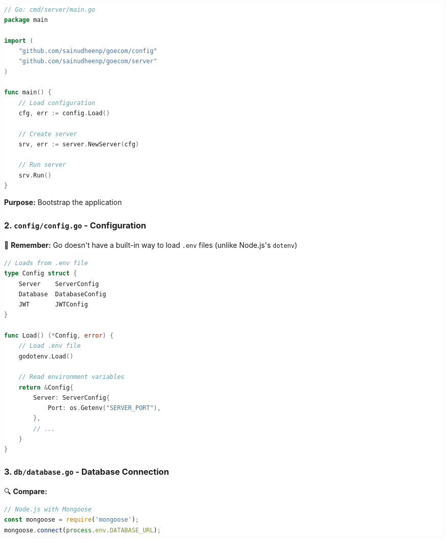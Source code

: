 ```go
// Go: cmd/server/main.go
package main

import (
    "github.com/sainudheenp/goecom/config"
    "github.com/sainudheenp/goecom/server"
)

func main() {
    // Load configuration
    cfg, err := config.Load()
    
    // Create server
    srv, err := server.NewServer(cfg)
    
    // Run server
    srv.Run()
}
```

**Purpose:** Bootstrap the application

### 2. `config/config.go` - Configuration

📌 **Remember:** Go doesn't have a built-in way to load `.env` files (unlike Node.js's `dotenv`)

```go
// Loads from .env file
type Config struct {
    Server    ServerConfig
    Database  DatabaseConfig
    JWT       JWTConfig
}

func Load() (*Config, error) {
    // Load .env file
    godotenv.Load()
    
    // Read environment variables
    return &Config{
        Server: ServerConfig{
            Port: os.Getenv("SERVER_PORT"),
        },
        // ...
    }
}
```

### 3. `db/database.go` - Database Connection

🔍 **Compare:**
```javascript
// Node.js with Mongoose
const mongoose = require('mongoose');
mongoose.connect(process.env.DATABASE_URL);
```
